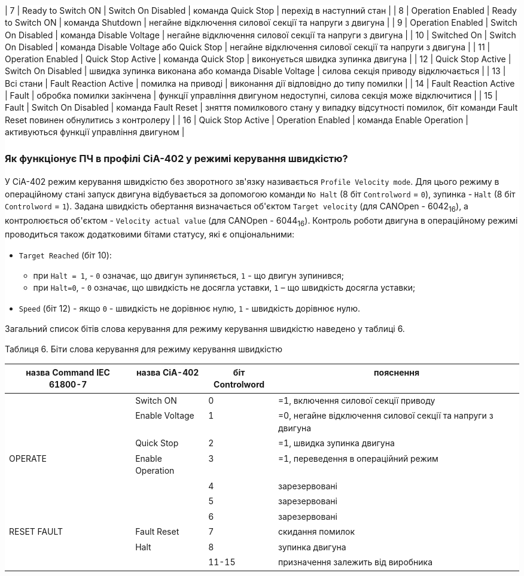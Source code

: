 | 7             | Ready to Switch  ON    | Switch On Disabled     | команда Quick Stop                                    | перехід в наступний стан                                     |
| 8             | Operation Enabled      | Ready to Switch  ON    | команда Shutdown                                      | негайне відключення силової секції та напруги з двигуна      |
| 9             | Operation Enabled      | Switch On Disabled     | команда Disable Voltage                               | негайне відключення силової секції та напруги з двигуна      |
| 10            | Switched On            | Switch On Disabled     | команда Disable Voltage або Quick Stop                | негайне відключення силової секції та напруги з двигуна      |
| 11            | Operation Enabled      | Quick Stop Active      | команда Quick Stop                                    | виконується швидка зупинка двигуна                           |
| 12            | Quick Stop Active      | Switch On Disabled     | швидка зупинка виконана або  команда  Disable Voltage | силова секція приводу відключається                          |
| 13            | Всі стани              | Fault Reaction Active  | помилка на приводі                                    | виконання дії відповідно до типу помилки                     |
| 14            | Fault Reaction Active  | Fault                  | обробка помилки закінчена                             | функції управління двигуном недоступні, силова секція  може відключитися |
| 15            | Fault                  | Switch On Disabled     | команда  Fault Reset                                  | зняття помилкового стану у випадку відсутності помилок,  біт команди Fault Reset повинен обнулитись з  контролеру |
| 16            | Quick Stop Active      | Operation Enabled      | команда  Enable Operation                             | активуються функції управління двигуном                      |

### Як функціонує ПЧ в профілі CiA-402 у режимі керування швидкістю?

У CiA-402 режим керування швидкістю без зворотного зв'язку називається `Profile Velocity mode`. Для цього режиму в операційному стані запуск двигуна відбувається за допомогою команди `No Halt` (8 біт `Controlword` = `0`), зупинка - `Halt` (8 біт `Controlword` = `1`). Задана швидкість обертання визначається об'єктом `Target velocity` (для CANOpen - $6042_{16}$), а контролюється об'єктом - `Velocity actual value` (для CANOpen - $6044_{16}$). Контроль роботи двигуна в операційному режимі проводиться також додатковими бітами статусу, які є опціональними:

- `Target Reached` (біт 10):
  -  при `Halt = 1`, - `0` означає, що двигун зупиняється, `1` - що двигун зупинився; 
  - при `Halt=0`, - `0` означає, що швидкість не досягла уставки, `1` – що швидкість досягла уставки;

- `Speed` (біт 12) - якщо `0` - швидкість не дорівнює нулю, `1` - швидкість дорівнює нулю.

Загальний список бітів слова керування для режиму керування швидкістю наведено у таблиці 6.

Таблиця 6. Біти слова керування для режиму керування швидкістю

| назва Command  IEC 61800-7 | назва  CiA-402   | біт  Controlword | пояснення                                                    |
| -------------------------- | ---------------- | ---------------- | ------------------------------------------------------------ |
|                            | Switch ON        | 0                | =1, включення силової секції приводу                         |
|                            | Enable Voltage   | 1                | =0,  негайне відключення силової секції та напруги з двигуна |
|                            | Quick Stop       | 2                | =1,  швидка зупинка двигуна                                  |
| OPERATE                    | Enable Operation | 3                | =1,  переведення в операційний режим                         |
|                            |                  | 4                | зарезервовані                                                |
|                            |                  | 5                | зарезервовані                                                |
|                            |                  | 6                | зарезервовані                                                |
| RESET FAULT                | Fault Reset      | 7                | скидання  помилок                                            |
|                            | Halt             | 8                | зупинка  двигуна                                             |
|                            |                  | 11-15            | призначення  залежить від виробника                          |
